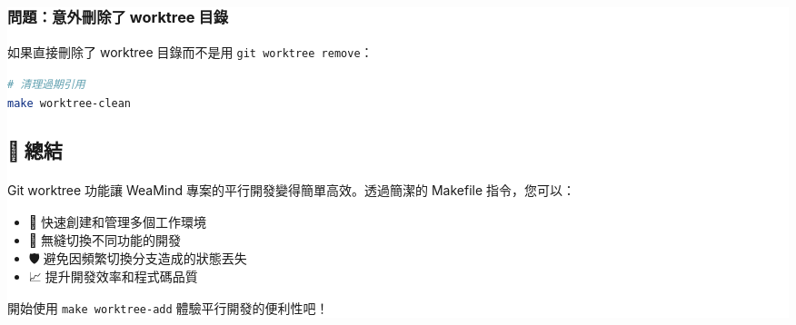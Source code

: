 ### 問題：意外刪除了 worktree 目錄
如果直接刪除了 worktree 目錄而不是用 `git worktree remove`：

```bash
# 清理過期引用
make worktree-clean
```

## 🎯 總結

Git worktree 功能讓 WeaMind 專案的平行開發變得簡單高效。透過簡潔的 Makefile 指令，您可以：

- 🚀 快速創建和管理多個工作環境
- 🔄 無縫切換不同功能的開發
- 🛡️ 避免因頻繁切換分支造成的狀態丟失
- 📈 提升開發效率和程式碼品質

開始使用 `make worktree-add` 體驗平行開發的便利性吧！
